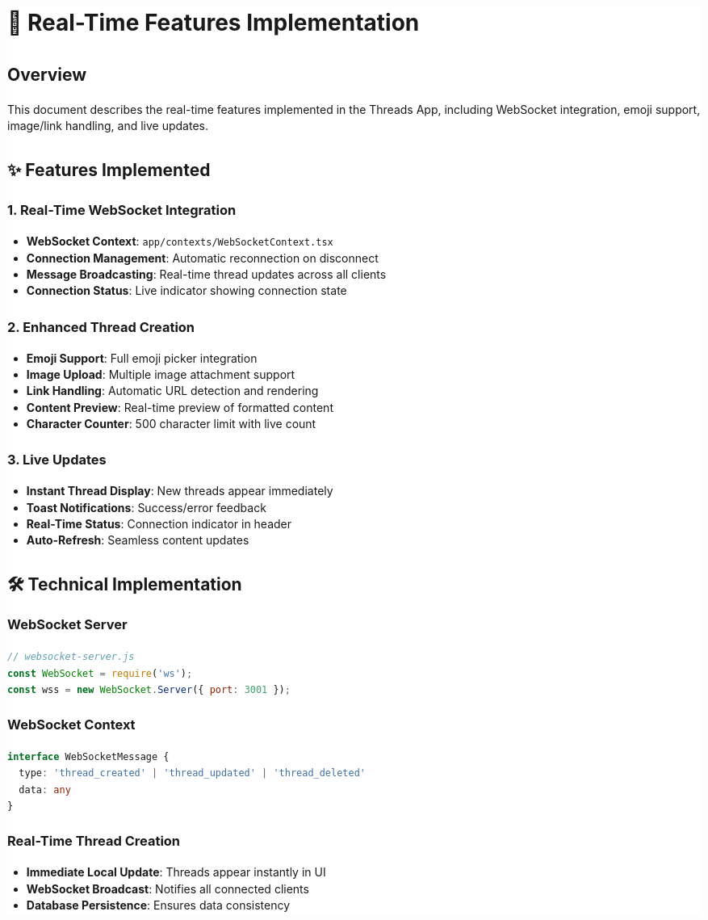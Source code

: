 # 🚀 Real-Time Features Implementation

## Overview
This document describes the real-time features implemented in the Threads App, including WebSocket integration, emoji support, image/link handling, and live updates.

## ✨ Features Implemented

### 1. **Real-Time WebSocket Integration**
- **WebSocket Context**: `app/contexts/WebSocketContext.tsx`
- **Connection Management**: Automatic reconnection on disconnect
- **Message Broadcasting**: Real-time thread updates across all clients
- **Connection Status**: Live indicator showing connection state

### 2. **Enhanced Thread Creation**
- **Emoji Support**: Full emoji picker integration
- **Image Upload**: Multiple image attachment support
- **Link Handling**: Automatic URL detection and rendering
- **Content Preview**: Real-time preview of formatted content
- **Character Counter**: 500 character limit with live count

### 3. **Live Updates**
- **Instant Thread Display**: New threads appear immediately
- **Toast Notifications**: Success/error feedback
- **Real-Time Status**: Connection indicator in header
- **Auto-Refresh**: Seamless content updates

## 🛠️ Technical Implementation

### WebSocket Server
```javascript
// websocket-server.js
const WebSocket = require('ws');
const wss = new WebSocket.Server({ port: 3001 });
```

### WebSocket Context
```typescript
interface WebSocketMessage {
  type: 'thread_created' | 'thread_updated' | 'thread_deleted'
  data: any
}
```

### Real-Time Thread Creation
- **Immediate Local Update**: Threads appear instantly in UI
- **WebSocket Broadcast**: Notifies all connected clients
- **Database Persistence**: Ensures data consistency
